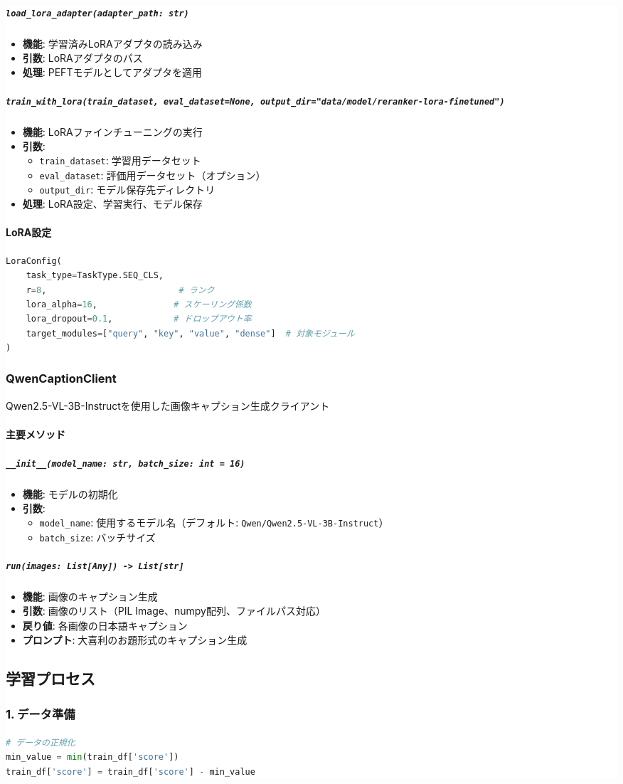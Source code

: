 ##### `load_lora_adapter(adapter_path: str)`
- **機能**: 学習済みLoRAアダプタの読み込み
- **引数**: LoRAアダプタのパス
- **処理**: PEFTモデルとしてアダプタを適用

##### `train_with_lora(train_dataset, eval_dataset=None, output_dir="data/model/reranker-lora-finetuned")`
- **機能**: LoRAファインチューニングの実行
- **引数**:
  - `train_dataset`: 学習用データセット
  - `eval_dataset`: 評価用データセット（オプション）
  - `output_dir`: モデル保存先ディレクトリ
- **処理**: LoRA設定、学習実行、モデル保存

#### LoRA設定
```python
LoraConfig(
    task_type=TaskType.SEQ_CLS,
    r=8,                          # ランク
    lora_alpha=16,               # スケーリング係数
    lora_dropout=0.1,            # ドロップアウト率
    target_modules=["query", "key", "value", "dense"]  # 対象モジュール
)
```

### QwenCaptionClient

Qwen2.5-VL-3B-Instructを使用した画像キャプション生成クライアント

#### 主要メソッド

##### `__init__(model_name: str, batch_size: int = 16)`
- **機能**: モデルの初期化
- **引数**:
  - `model_name`: 使用するモデル名（デフォルト: `Qwen/Qwen2.5-VL-3B-Instruct`）
  - `batch_size`: バッチサイズ

##### `run(images: List[Any]) -> List[str]`
- **機能**: 画像のキャプション生成
- **引数**: 画像のリスト（PIL Image、numpy配列、ファイルパス対応）
- **戻り値**: 各画像の日本語キャプション
- **プロンプト**: 大喜利のお題形式のキャプション生成

## 学習プロセス

### 1. データ準備
```python
# データの正規化
min_value = min(train_df['score'])
train_df['score'] = train_df['score'] - min_value
```
